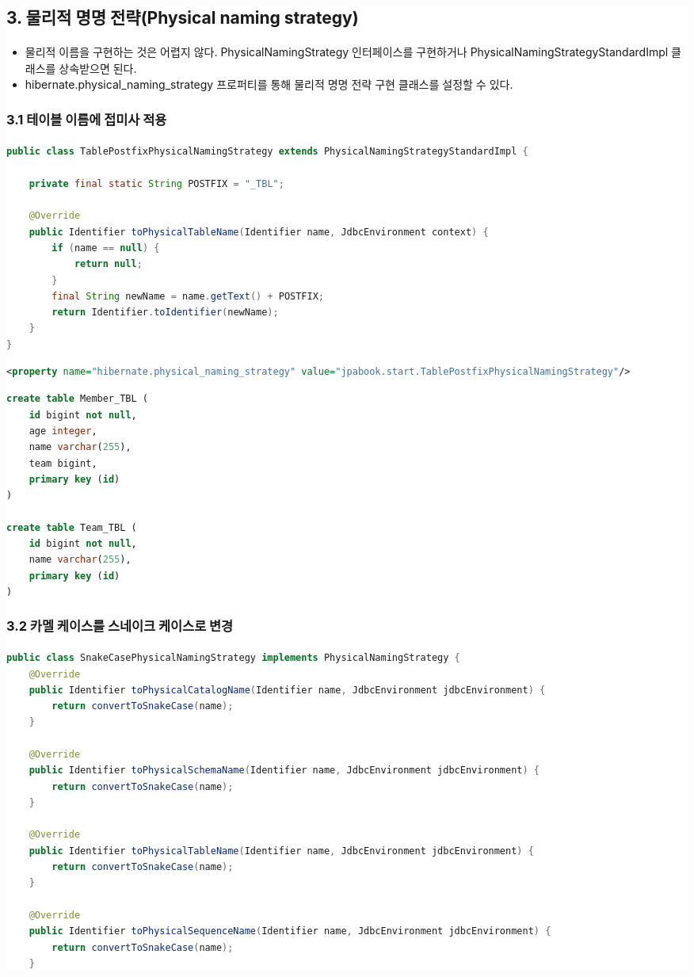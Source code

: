 ## 3. 물리적 명명 전략(Physical naming strategy)
- 물리적 이름을 구현하는 것은 어렵지 않다. PhysicalNamingStrategy 인터페이스를 구현하거나 PhysicalNamingStrategyStandardImpl 클래스를 상속받으면 된다.
- hibernate.physical_naming_strategy 프로퍼티를 통해 물리적 명명 전략 구현 클래스를 설정할 수 있다.

### 3.1 테이블 이름에 접미사 적용
```java
public class TablePostfixPhysicalNamingStrategy extends PhysicalNamingStrategyStandardImpl {

    private final static String POSTFIX = "_TBL";

    @Override
    public Identifier toPhysicalTableName(Identifier name, JdbcEnvironment context) {
        if (name == null) {
            return null;
        }
        final String newName = name.getText() + POSTFIX;
        return Identifier.toIdentifier(newName);
    }
}
```
```xml
<property name="hibernate.physical_naming_strategy" value="jpabook.start.TablePostfixPhysicalNamingStrategy"/>
```
```sql
create table Member_TBL (
    id bigint not null,
    age integer,
    name varchar(255),
    team bigint,
    primary key (id)
)
    
create table Team_TBL (
    id bigint not null,
    name varchar(255),
    primary key (id)
)
```
### 3.2 카멜 케이스를 스네이크 케이스로 변경
```java
public class SnakeCasePhysicalNamingStrategy implements PhysicalNamingStrategy {
    @Override
    public Identifier toPhysicalCatalogName(Identifier name, JdbcEnvironment jdbcEnvironment) {
        return convertToSnakeCase(name);
    }

    @Override
    public Identifier toPhysicalSchemaName(Identifier name, JdbcEnvironment jdbcEnvironment) {
        return convertToSnakeCase(name);
    }

    @Override
    public Identifier toPhysicalTableName(Identifier name, JdbcEnvironment jdbcEnvironment) {
        return convertToSnakeCase(name);
    }

    @Override
    public Identifier toPhysicalSequenceName(Identifier name, JdbcEnvironment jdbcEnvironment) {
        return convertToSnakeCase(name);
    }

```
